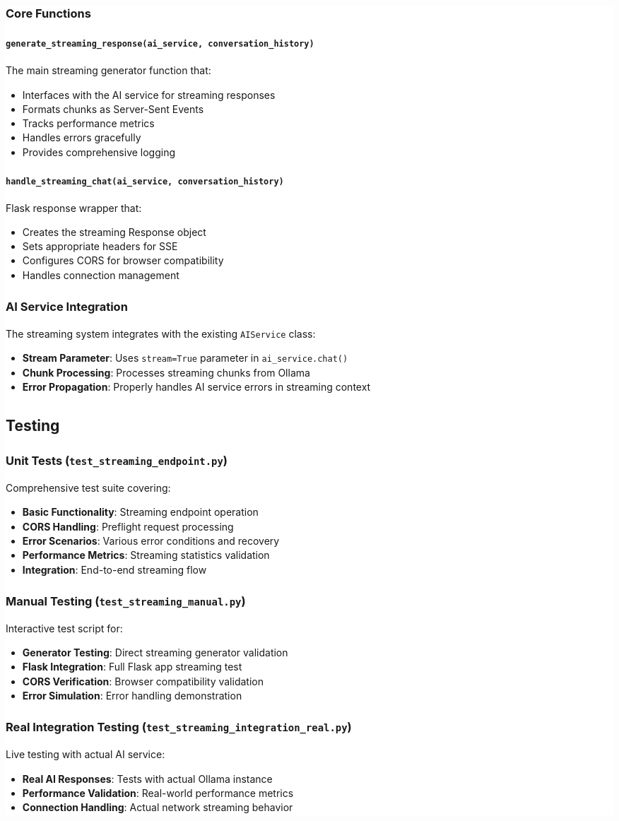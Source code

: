 ### Core Functions

#### `generate_streaming_response(ai_service, conversation_history)`
The main streaming generator function that:
- Interfaces with the AI service for streaming responses
- Formats chunks as Server-Sent Events
- Tracks performance metrics
- Handles errors gracefully
- Provides comprehensive logging

#### `handle_streaming_chat(ai_service, conversation_history)`
Flask response wrapper that:
- Creates the streaming Response object
- Sets appropriate headers for SSE
- Configures CORS for browser compatibility
- Handles connection management

### AI Service Integration

The streaming system integrates with the existing `AIService` class:
- **Stream Parameter**: Uses `stream=True` parameter in `ai_service.chat()`
- **Chunk Processing**: Processes streaming chunks from Ollama
- **Error Propagation**: Properly handles AI service errors in streaming context

## Testing

### Unit Tests (`test_streaming_endpoint.py`)

Comprehensive test suite covering:
- **Basic Functionality**: Streaming endpoint operation
- **CORS Handling**: Preflight request processing
- **Error Scenarios**: Various error conditions and recovery
- **Performance Metrics**: Streaming statistics validation
- **Integration**: End-to-end streaming flow

### Manual Testing (`test_streaming_manual.py`)

Interactive test script for:
- **Generator Testing**: Direct streaming generator validation
- **Flask Integration**: Full Flask app streaming test
- **CORS Verification**: Browser compatibility validation
- **Error Simulation**: Error handling demonstration

### Real Integration Testing (`test_streaming_integration_real.py`)

Live testing with actual AI service:
- **Real AI Responses**: Tests with actual Ollama instance
- **Performance Validation**: Real-world performance metrics
- **Connection Handling**: Actual network streaming behavior
